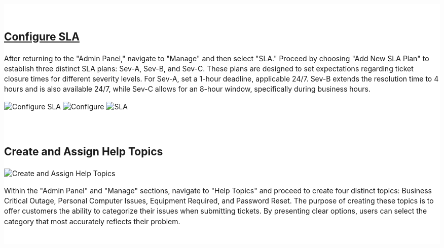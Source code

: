 <br />

<h2><a href="https://docs.osticket.com/en/latest/Admin/Manage/SLA%20Plans.html">Configure SLA</a></h2>

<p>
After returning to the "Admin Panel," navigate to "Manage" and then select "SLA." Proceed by choosing "Add New SLA Plan" to establish three distinct SLA plans: Sev-A, Sev-B, and Sev-C. These plans are designed to set expectations regarding ticket closure times for different severity levels. For Sev-A, set a 1-hour deadline, applicable 24/7. Sev-B extends the resolution time to 4 hours and is also available 24/7, while Sev-C allows for an 8-hour window, specifically during business hours. 
</p>

<p>
<img src="https://i.imgur.com/FCUX80f.png" height="80%" width="80%" alt="Configure SLA"/>
<img src="https://i.imgur.com/TMZSrHQ.png" height="80%" width="80%" alt="Configure"/>
<img src="https://i.imgur.com/5iFNDfI.png" height="80%" width="80%" alt="SLA"/>

</p>

<br />

<h2>Create and Assign Help Topics</h2>

<p>
<img src="https://i.imgur.com/zmu5Cns.png" height="80%" width="80%" alt="Create and Assign Help Topics"/>
</p>
<p>
Within the "Admin Panel" and "Manage" sections, navigate to "Help Topics" and proceed to create four distinct topics: Business Critical Outage, Personal Computer Issues, Equipment Required, and Password Reset. The purpose of creating these topics is to offer customers the ability to categorize their issues when submitting tickets. By presenting clear options, users can select the category that most accurately reflects their problem.  
</p>

<br />
